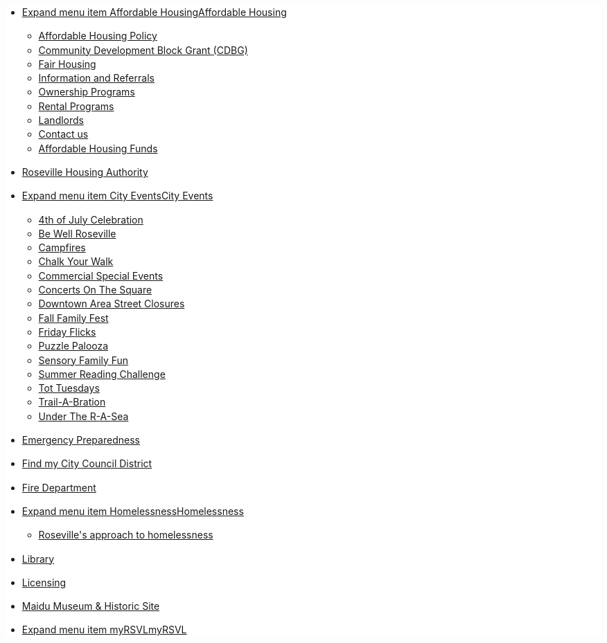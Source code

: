   - [Expand menu item Affordable Housing](https://www.roseville.ca.us/cms/One.aspx?portalId=7964922&pageId=8712752%2F)[Affordable Housing](https://www.roseville.ca.us/residents/affordable_housing)
    
    - [Affordable Housing Policy](https://www.roseville.ca.us/residents/affordable_housing/affordable_housing_policy)
    - [Community Development Block Grant (CDBG)](https://www.roseville.ca.us/residents/affordable_housing/community_development_block_grant_cdbg)
    - [Fair Housing](https://www.roseville.ca.us/residents/affordable_housing/fair_housing)
    - [Information and Referrals](https://www.roseville.ca.us/residents/affordable_housing/Information_and_referrals)
    - [Ownership Programs](https://www.roseville.ca.us/residents/affordable_housing/ownership_programs)
    - [Rental Programs](https://www.roseville.ca.us/residents/affordable_housing/rental_programs)
    - [Landlords](https://www.roseville.ca.us/residents/affordable_housing/landlords)
    - [Contact us](https://www.roseville.ca.us/residents/affordable_housing/contact_us)
    - [Affordable Housing Funds](https://www.roseville.ca.us/residents/affordable_housing/permanent_local_housing_allocation_application)
  - [Roseville Housing Authority](https://www.roseville.ca.us/residents/roseville_housing_authority)
  - [Expand menu item City Events](https://www.roseville.ca.us/cms/One.aspx?portalId=7964922&pageId=8712752%2F)[City Events](https://www.roseville.ca.us/residents/city_events)
    
    - [4th of July Celebration](https://www.roseville.ca.us/residents/city_events/4th_of_july_celebration)
    - [Be Well Roseville](https://www.roseville.ca.us/residents/city_events/be_well_roseville)
    - [Campfires](https://www.roseville.ca.us/residents/city_events/campfires)
    - [Chalk Your Walk](https://www.roseville.ca.us/residents/city_events/chalk_your_walk)
    - [Commercial Special Events](https://www.roseville.ca.us/residents/city_events/commercial_special_events)
    - [Concerts On The Square](https://www.roseville.ca.us/residents/city_events/concerts_on_the_square)
    - [Downtown Area Street Closures](https://www.roseville.ca.us/residents/city_events/downtown_area_street_closures)
    - [Fall Family Fest](https://www.roseville.ca.us/residents/city_events/family_fest)
    - [Friday Flicks](https://www.roseville.ca.us/residents/city_events/friday_flicks)
    - [Puzzle Palooza](https://www.roseville.ca.us/residents/city_events/puzzle_palooza)
    - [Sensory Family Fun](https://www.roseville.ca.us/residents/city_events/sensory_family_fun)
    - [Summer Reading Challenge](https://www.roseville.ca.us/residents/city_events/summer_reading)
    - [Tot Tuesdays](https://www.roseville.ca.us/residents/city_events/tot_tuesdays)
    - [Trail-A-Bration](https://www.roseville.ca.us/residents/city_events/trailabration)
    - [Under The R-A-Sea](https://www.roseville.ca.us/residents/city_events/under_the_r-_a-_sea)
  - [Emergency Preparedness](https://www.roseville.ca.us/residents/emergency_preparedness)
  - [Find my City Council District](https://www.roseville.ca.us/residents/find_my_district)
  - [Fire Department](https://www.roseville.ca.us/residents/fire_department)
  - [Expand menu item Homelessness](https://www.roseville.ca.us/cms/One.aspx?portalId=7964922&pageId=8712752%2F)[Homelessness](https://www.roseville.ca.us/residents/homelessness)
    
    - [Roseville's approach to homelessness](https://www.roseville.ca.us/residents/homelessness/roseville_s_approach_to_homelessness)
  - [Library](https://www.roseville.ca.us/residents/library)
  - [Licensing](https://www.roseville.ca.us/residents/licensing)
  - [Maidu Museum &amp; Historic Site](https://www.roseville.ca.us/residents/maidu_museum_historic_site)
  - [Expand menu item myRSVL](https://www.roseville.ca.us/cms/One.aspx?portalId=7964922&pageId=8712752%2F)[myRSVL](https://www.roseville.ca.us/residents/my_r_s_v_l)
    